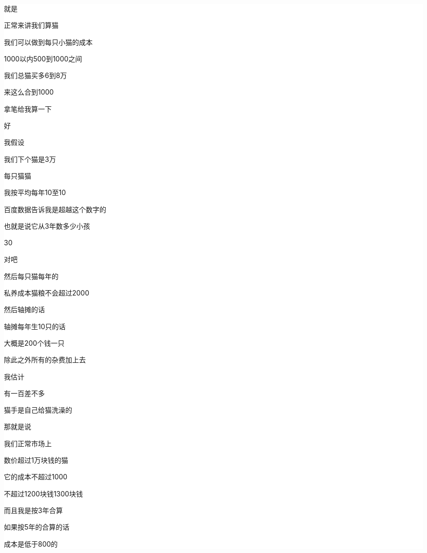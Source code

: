 就是

正常来讲我们算猫

我们可以做到每只小猫的成本

1000以内500到1000之间

我们总猫买多6到8万

来这么合到1000

拿笔给我算一下

好

我假设

我们下个猫是3万

每只猫猫

我按平均每年10至10

百度数据告诉我是超越这个数字的

也就是说它从3年数多少小孩

30

对吧

然后每只猫每年的

私养成本猫粮不会超过2000

然后轴摊的话

轴摊每年生10只的话

大概是200个钱一只

除此之外所有的杂费加上去

我估计

有一百差不多

猫手是自己给猫洗澡的

那就是说

我们正常市场上

数价超过1万块钱的猫

它的成本不超过1000

不超过1200块钱1300块钱

而且我是按3年合算

如果按5年的合算的话

成本是低于800的
